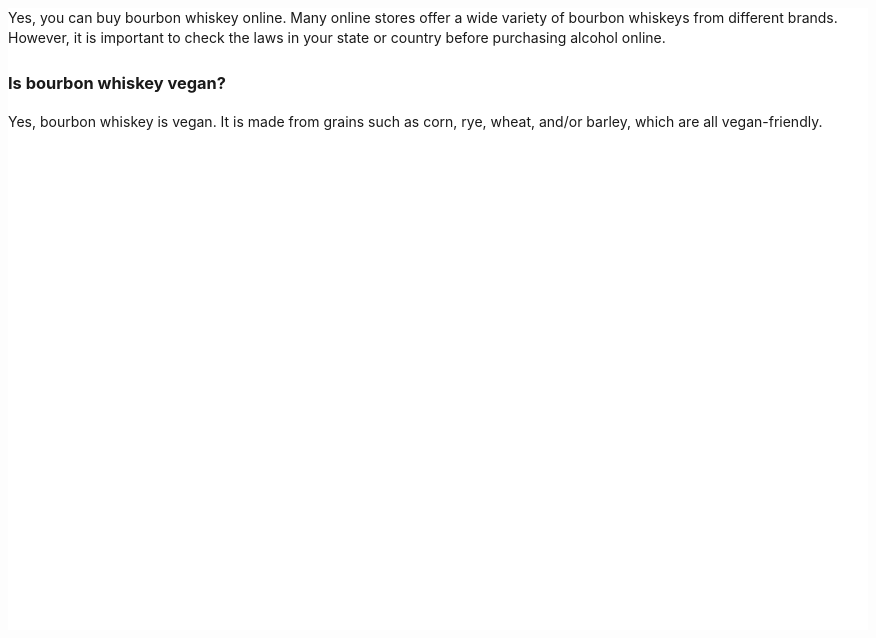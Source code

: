 Yes, you can buy bourbon whiskey online. Many online stores offer a wide variety of bourbon whiskeys from different brands. However, it is important to check the laws in your state or country before purchasing alcohol online. 

<h3>Is bourbon whiskey vegan?</h3>

Yes, bourbon whiskey is vegan. It is made from grains such as corn, rye, wheat, and/or barley, which are all vegan-friendly.

<div style="position: relative; padding-bottom: 56.25%; overflow: hidden"><iframe src="https://www.youtube.com/embed/wKjXoSckzbQ" frameborder="0" allow="accelerometer; autoplay; clipboard-write; encrypted-media; gyroscope; picture-in-picture; web-share" allowfullscreen style="position: absolute; top: 0; left: 0; width: 100%; height: 100%;"></iframe>
</div>